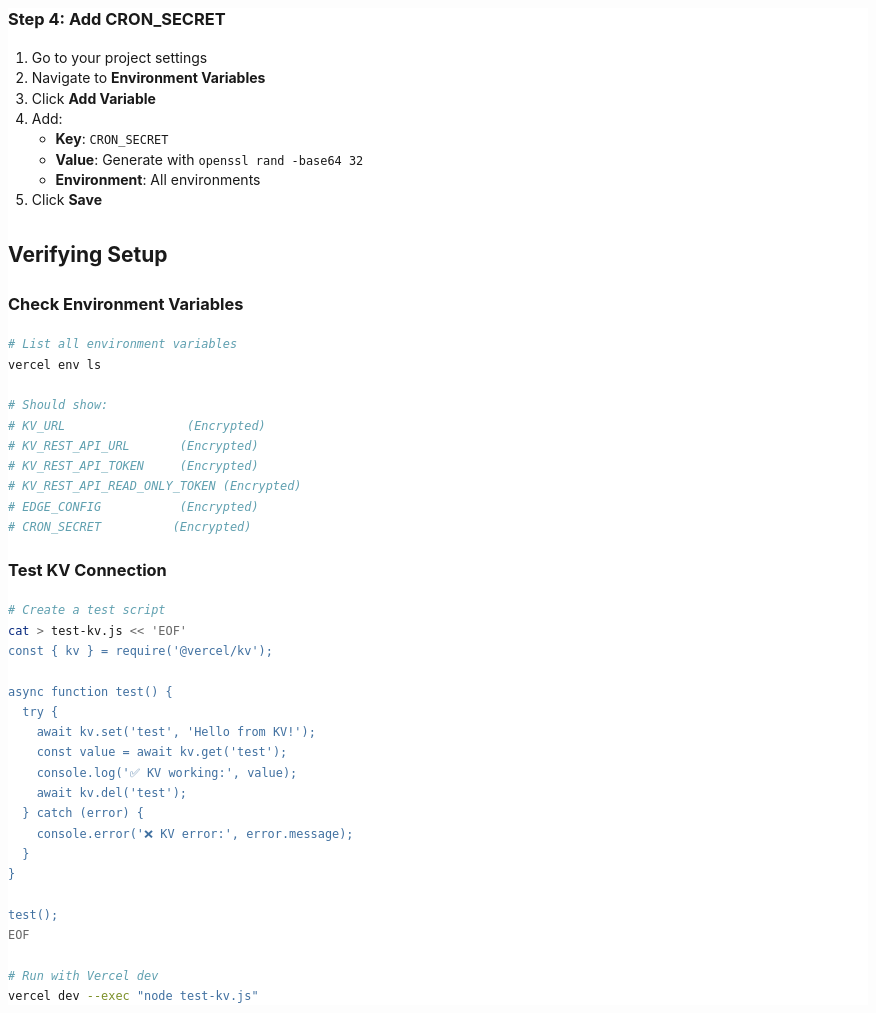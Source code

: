 ### Step 4: Add CRON_SECRET

1. Go to your project settings
2. Navigate to **Environment Variables**
3. Click **Add Variable**
4. Add:
   - **Key**: `CRON_SECRET`
   - **Value**: Generate with `openssl rand -base64 32`
   - **Environment**: All environments
5. Click **Save**

## Verifying Setup

### Check Environment Variables

```bash
# List all environment variables
vercel env ls

# Should show:
# KV_URL                 (Encrypted)
# KV_REST_API_URL       (Encrypted)
# KV_REST_API_TOKEN     (Encrypted)
# KV_REST_API_READ_ONLY_TOKEN (Encrypted)
# EDGE_CONFIG           (Encrypted)
# CRON_SECRET          (Encrypted)
```

### Test KV Connection

```bash
# Create a test script
cat > test-kv.js << 'EOF'
const { kv } = require('@vercel/kv');

async function test() {
  try {
    await kv.set('test', 'Hello from KV!');
    const value = await kv.get('test');
    console.log('✅ KV working:', value);
    await kv.del('test');
  } catch (error) {
    console.error('❌ KV error:', error.message);
  }
}

test();
EOF

# Run with Vercel dev
vercel dev --exec "node test-kv.js"
```

